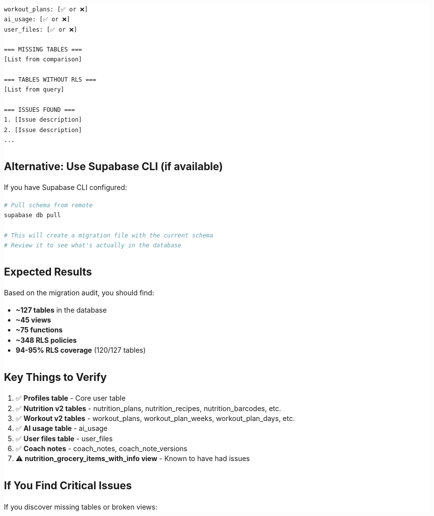 ```
workout_plans: [✅ or ❌]
ai_usage: [✅ or ❌]
user_files: [✅ or ❌]

=== MISSING TABLES ===
[List from comparison]

=== TABLES WITHOUT RLS ===
[List from query]

=== ISSUES FOUND ===
1. [Issue description]
2. [Issue description]
...
```

## Alternative: Use Supabase CLI (if available)

If you have Supabase CLI configured:

```bash
# Pull schema from remote
supabase db pull

# This will create a migration file with the current schema
# Review it to see what's actually in the database
```

## Expected Results

Based on the migration audit, you should find:

- **~127 tables** in the database
- **~45 views**
- **~75 functions**
- **~348 RLS policies**
- **94-95% RLS coverage** (120/127 tables)

## Key Things to Verify

1. ✅ **Profiles table** - Core user table
2. ✅ **Nutrition v2 tables** - nutrition_plans, nutrition_recipes, nutrition_barcodes, etc.
3. ✅ **Workout v2 tables** - workout_plans, workout_plan_weeks, workout_plan_days, etc.
4. ✅ **AI usage table** - ai_usage
5. ✅ **User files table** - user_files
6. ✅ **Coach notes** - coach_notes, coach_note_versions
7. ⚠️ **nutrition_grocery_items_with_info view** - Known to have had issues

## If You Find Critical Issues

If you discover missing tables or broken views:
